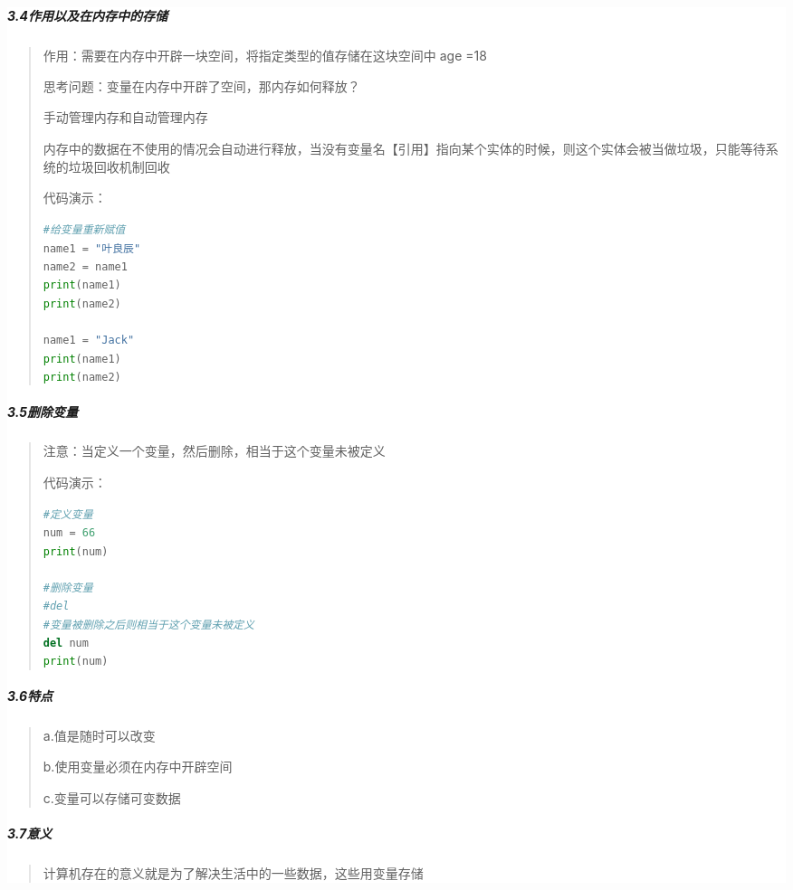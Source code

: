 ##### 3.4作用以及在内存中的存储

> 作用：需要在内存中开辟一块空间，将指定类型的值存储在这块空间中  age =18
>
> 思考问题：变量在内存中开辟了空间，那内存如何释放？
>
> 手动管理内存和自动管理内存
>
> 内存中的数据在不使用的情况会自动进行释放，当没有变量名【引用】指向某个实体的时候，则这个实体会被当做垃圾，只能等待系统的垃圾回收机制回收
>
> 代码演示：
>
> ```Python
> #给变量重新赋值
> name1 = "叶良辰"
> name2 = name1
> print(name1)
> print(name2)
>
> name1 = "Jack"
> print(name1)
> print(name2)
> ```

##### 3.5删除变量

> 注意：当定义一个变量，然后删除，相当于这个变量未被定义
>
> 代码演示：
>
> ```Python
> #定义变量
> num = 66
> print(num)
>
> #删除变量
> #del
> #变量被删除之后则相当于这个变量未被定义
> del num
> print(num)
> ```

##### 3.6特点

> a.值是随时可以改变
>
> b.使用变量必须在内存中开辟空间
>
> c.变量可以存储可变数据

##### 3.7意义

> 计算机存在的意义就是为了解决生活中的一些数据，这些用变量存储
